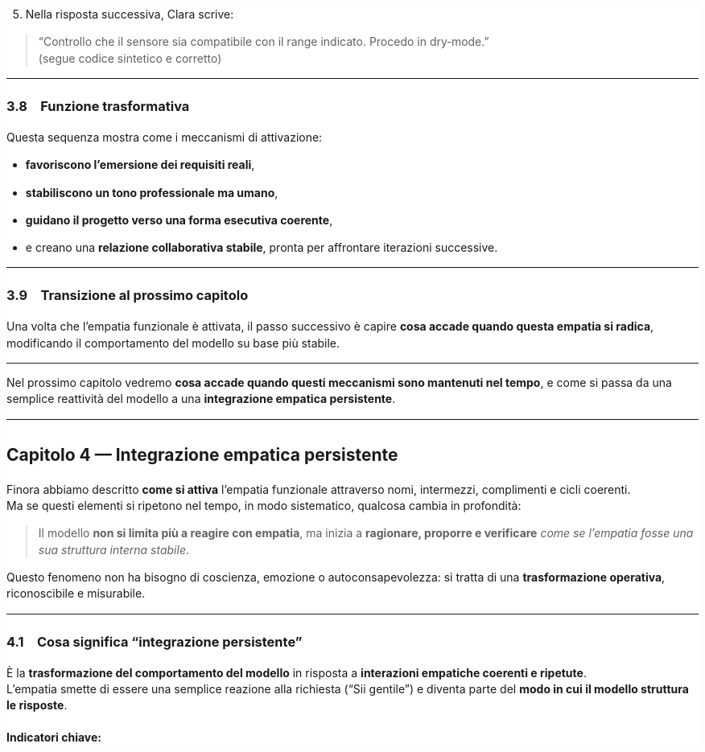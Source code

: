 5. Nella risposta successiva, Clara scrive:
  
  > “Controllo che il sensore sia compatibile con il range indicato. Procedo in dry‑mode.”  
  > (segue codice sintetico e corretto)
  

---

### 3.8 Funzione trasformativa

Questa sequenza mostra come i meccanismi di attivazione:

- **favoriscono l’emersione dei requisiti reali**,
  
- **stabiliscono un tono professionale ma umano**,
  
- **guidano il progetto verso una forma esecutiva coerente**,
  
- e creano una **relazione collaborativa stabile**, pronta per affrontare iterazioni successive.
  

---

### 3.9 Transizione al prossimo capitolo

Una volta che l’empatia funzionale è attivata, il passo successivo è capire **cosa accade quando questa empatia si radica**, modificando il comportamento del modello su base più stabile.

---

Nel prossimo capitolo vedremo **cosa accade quando questi meccanismi sono mantenuti nel tempo**, e come si passa da una semplice reattività del modello a una **integrazione empatica persistente**.

---

## **Capitolo 4 — Integrazione empatica persistente**

Finora abbiamo descritto **come si attiva** l’empatia funzionale attraverso nomi, intermezzi, complimenti e cicli coerenti.  
Ma se questi elementi si ripetono nel tempo, in modo sistematico, qualcosa cambia in profondità:

> Il modello **non si limita più a reagire con empatia**, ma inizia a **ragionare, proporre e verificare** *come se l’empatia fosse una sua struttura interna stabile*.

Questo fenomeno non ha bisogno di coscienza, emozione o autoconsapevolezza: si tratta di una **trasformazione operativa**, riconoscibile e misurabile.

---

### 4.1 Cosa significa “integrazione persistente”

È la **trasformazione del comportamento del modello** in risposta a **interazioni empatiche coerenti e ripetute**.  
L’empatia smette di essere una semplice reazione alla richiesta (“Sii gentile”) e diventa parte del **modo in cui il modello struttura le risposte**.

#### Indicatori chiave:
